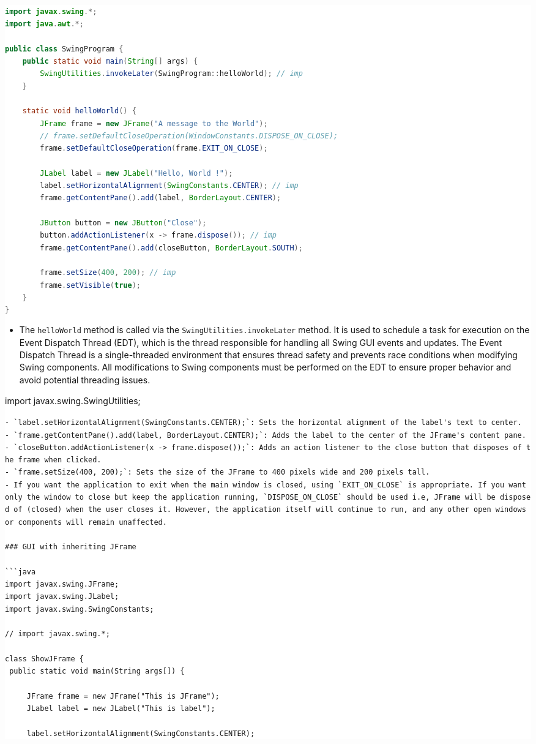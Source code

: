```java
import javax.swing.*;
import java.awt.*;

public class SwingProgram {
    public static void main(String[] args) {
        SwingUtilities.invokeLater(SwingProgram::helloWorld); // imp
    }

    static void helloWorld() {
        JFrame frame = new JFrame("A message to the World");
        // frame.setDefaultCloseOperation(WindowConstants.DISPOSE_ON_CLOSE);
        frame.setDefaultCloseOperation(frame.EXIT_ON_CLOSE);

        JLabel label = new JLabel("Hello, World !");
        label.setHorizontalAlignment(SwingConstants.CENTER); // imp
        frame.getContentPane().add(label, BorderLayout.CENTER);

        JButton button = new JButton("Close");
        button.addActionListener(x -> frame.dispose()); // imp
        frame.getContentPane().add(closeButton, BorderLayout.SOUTH);

        frame.setSize(400, 200); // imp
        frame.setVisible(true);
    }
}
```

- The `helloWorld` method is called via the `SwingUtilities.invokeLater` method. It is used to schedule a task for execution on the Event Dispatch Thread (EDT), which is the thread responsible for handling all Swing GUI events and updates. The Event Dispatch Thread is a single-threaded environment that ensures thread safety and prevents race conditions when modifying Swing components. All modifications to Swing components must be performed on the EDT to ensure proper behavior and avoid potential threading issues.
   ```java
import javax.swing.SwingUtilities;
   ```
- `label.setHorizontalAlignment(SwingConstants.CENTER);`: Sets the horizontal alignment of the label's text to center.
- `frame.getContentPane().add(label, BorderLayout.CENTER);`: Adds the label to the center of the JFrame's content pane.
- `closeButton.addActionListener(x -> frame.dispose());`: Adds an action listener to the close button that disposes of the frame when clicked.
- `frame.setSize(400, 200);`: Sets the size of the JFrame to 400 pixels wide and 200 pixels tall.
- If you want the application to exit when the main window is closed, using `EXIT_ON_CLOSE` is appropriate. If you want only the window to close but keep the application running, `DISPOSE_ON_CLOSE` should be used i.e, JFrame will be disposed of (closed) when the user closes it. However, the application itself will continue to run, and any other open windows or components will remain unaffected.

### GUI with inheriting JFrame

```java
import javax.swing.JFrame;
import javax.swing.JLabel;
import javax.swing.SwingConstants;

// import javax.swing.*;

class ShowJFrame {
    public static void main(String args[]) {

        JFrame frame = new JFrame("This is JFrame");
        JLabel label = new JLabel("This is label");

        label.setHorizontalAlignment(SwingConstants.CENTER);
```